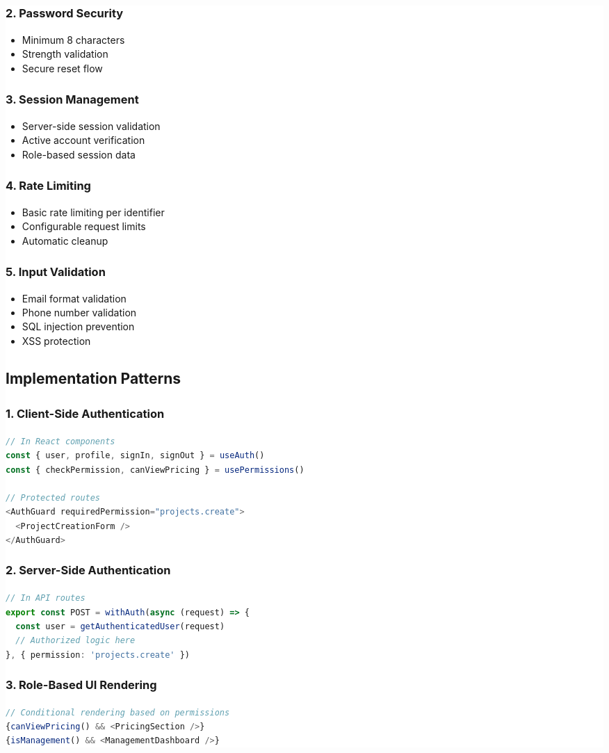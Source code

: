 ### 2. Password Security
- Minimum 8 characters
- Strength validation
- Secure reset flow

### 3. Session Management
- Server-side session validation
- Active account verification
- Role-based session data

### 4. Rate Limiting
- Basic rate limiting per identifier
- Configurable request limits
- Automatic cleanup

### 5. Input Validation
- Email format validation
- Phone number validation
- SQL injection prevention
- XSS protection

## Implementation Patterns

### 1. Client-Side Authentication
```typescript
// In React components
const { user, profile, signIn, signOut } = useAuth()
const { checkPermission, canViewPricing } = usePermissions()

// Protected routes
<AuthGuard requiredPermission="projects.create">
  <ProjectCreationForm />
</AuthGuard>
```

### 2. Server-Side Authentication
```typescript
// In API routes
export const POST = withAuth(async (request) => {
  const user = getAuthenticatedUser(request)
  // Authorized logic here
}, { permission: 'projects.create' })
```

### 3. Role-Based UI Rendering
```typescript
// Conditional rendering based on permissions
{canViewPricing() && <PricingSection />}
{isManagement() && <ManagementDashboard />}
```

